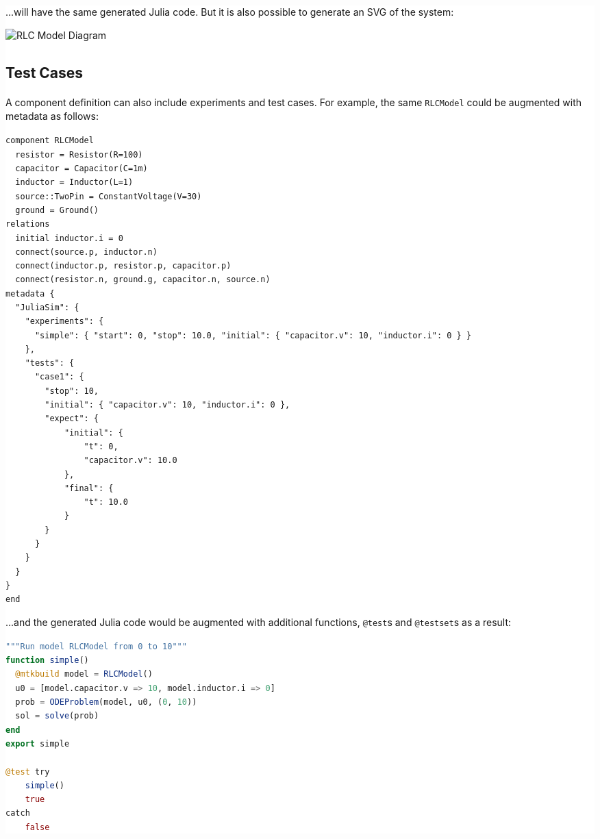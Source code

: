 ...will have the same generated Julia code. But it is also possible to generate
an SVG of the system:

![RLC Model Diagram](./rlc.svg)

## Test Cases

A component definition can also include experiments and test cases. For
example, the same `RLCModel` could be augmented with metadata as follows:

```
component RLCModel
  resistor = Resistor(R=100)
  capacitor = Capacitor(C=1m)
  inductor = Inductor(L=1)
  source::TwoPin = ConstantVoltage(V=30)
  ground = Ground()
relations
  initial inductor.i = 0
  connect(source.p, inductor.n)
  connect(inductor.p, resistor.p, capacitor.p)
  connect(resistor.n, ground.g, capacitor.n, source.n)
metadata {
  "JuliaSim": {
    "experiments": {
      "simple": { "start": 0, "stop": 10.0, "initial": { "capacitor.v": 10, "inductor.i": 0 } }
    },
    "tests": {
      "case1": {
        "stop": 10,
        "initial": { "capacitor.v": 10, "inductor.i": 0 },
        "expect": {
            "initial": {
                "t": 0,
                "capacitor.v": 10.0
            },
            "final": {
                "t": 10.0
            }
        }
      }
    }
  }
}
end
```

...and the generated Julia code would be augmented with additional functions,
`@test`s and `@testset`s as a result:

```julia
"""Run model RLCModel from 0 to 10"""
function simple()
  @mtkbuild model = RLCModel()
  u0 = [model.capacitor.v => 10, model.inductor.i => 0]
  prob = ODEProblem(model, u0, (0, 10))
  sol = solve(prob)
end
export simple

@test try
    simple()
    true
catch
    false
```